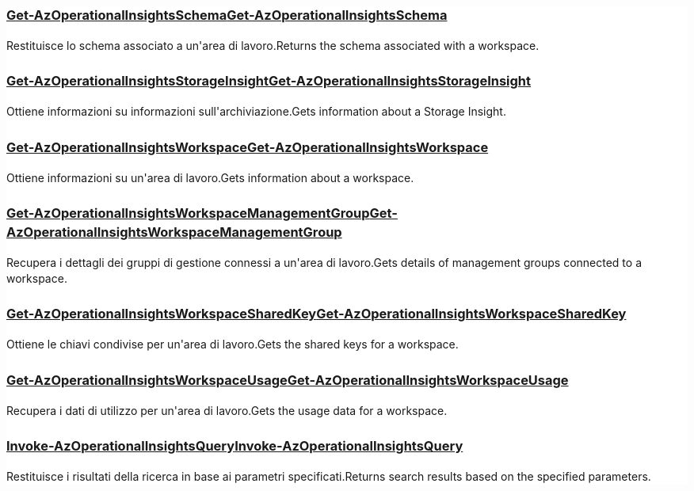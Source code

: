 ### [<span data-ttu-id="b0d23-135">Get-AzOperationalInsightsSchema</span><span class="sxs-lookup"><span data-stu-id="b0d23-135">Get-AzOperationalInsightsSchema</span></span>](Get-AzOperationalInsightsSchema.md)
<span data-ttu-id="b0d23-136">Restituisce lo schema associato a un'area di lavoro.</span><span class="sxs-lookup"><span data-stu-id="b0d23-136">Returns the schema associated with a workspace.</span></span>

### [<span data-ttu-id="b0d23-137">Get-AzOperationalInsightsStorageInsight</span><span class="sxs-lookup"><span data-stu-id="b0d23-137">Get-AzOperationalInsightsStorageInsight</span></span>](Get-AzOperationalInsightsStorageInsight.md)
<span data-ttu-id="b0d23-138">Ottiene informazioni su informazioni sull'archiviazione.</span><span class="sxs-lookup"><span data-stu-id="b0d23-138">Gets information about a Storage Insight.</span></span>

### [<span data-ttu-id="b0d23-139">Get-AzOperationalInsightsWorkspace</span><span class="sxs-lookup"><span data-stu-id="b0d23-139">Get-AzOperationalInsightsWorkspace</span></span>](Get-AzOperationalInsightsWorkspace.md)
<span data-ttu-id="b0d23-140">Ottiene informazioni su un'area di lavoro.</span><span class="sxs-lookup"><span data-stu-id="b0d23-140">Gets information about a workspace.</span></span>

### [<span data-ttu-id="b0d23-141">Get-AzOperationalInsightsWorkspaceManagementGroup</span><span class="sxs-lookup"><span data-stu-id="b0d23-141">Get-AzOperationalInsightsWorkspaceManagementGroup</span></span>](Get-AzOperationalInsightsWorkspaceManagementGroup.md)
<span data-ttu-id="b0d23-142">Recupera i dettagli dei gruppi di gestione connessi a un'area di lavoro.</span><span class="sxs-lookup"><span data-stu-id="b0d23-142">Gets details of management groups connected to a workspace.</span></span>

### [<span data-ttu-id="b0d23-143">Get-AzOperationalInsightsWorkspaceSharedKey</span><span class="sxs-lookup"><span data-stu-id="b0d23-143">Get-AzOperationalInsightsWorkspaceSharedKey</span></span>](Get-AzOperationalInsightsWorkspaceSharedKey.md)
<span data-ttu-id="b0d23-144">Ottiene le chiavi condivise per un'area di lavoro.</span><span class="sxs-lookup"><span data-stu-id="b0d23-144">Gets the shared keys for a workspace.</span></span>

### [<span data-ttu-id="b0d23-145">Get-AzOperationalInsightsWorkspaceUsage</span><span class="sxs-lookup"><span data-stu-id="b0d23-145">Get-AzOperationalInsightsWorkspaceUsage</span></span>](Get-AzOperationalInsightsWorkspaceUsage.md)
<span data-ttu-id="b0d23-146">Recupera i dati di utilizzo per un'area di lavoro.</span><span class="sxs-lookup"><span data-stu-id="b0d23-146">Gets the usage data for a workspace.</span></span>

### [<span data-ttu-id="b0d23-147">Invoke-AzOperationalInsightsQuery</span><span class="sxs-lookup"><span data-stu-id="b0d23-147">Invoke-AzOperationalInsightsQuery</span></span>](Invoke-AzOperationalInsightsQuery.md)
<span data-ttu-id="b0d23-148">Restituisce i risultati della ricerca in base ai parametri specificati.</span><span class="sxs-lookup"><span data-stu-id="b0d23-148">Returns search results based on the specified parameters.</span></span>
